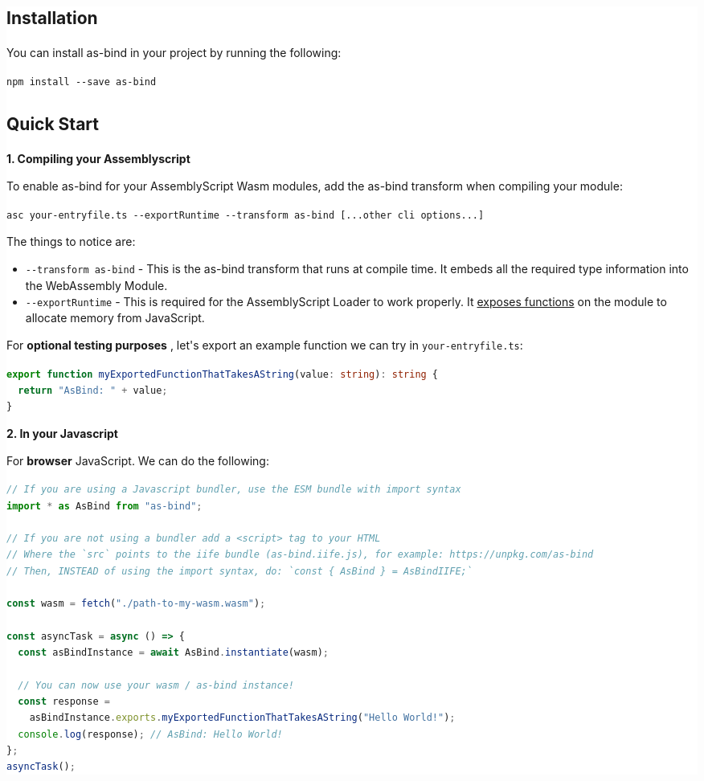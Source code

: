 ## Installation

You can install as-bind in your project by running the following:

`npm install --save as-bind`

## Quick Start

**1. Compiling your Assemblyscript**

To enable as-bind for your AssemblyScript Wasm modules, add the as-bind transform when compiling your module:

`asc your-entryfile.ts --exportRuntime --transform as-bind [...other cli options...]`

The things to notice are:

- `--transform as-bind` - This is the as-bind transform that runs at compile time. It embeds all the required type information into the WebAssembly Module.
- `--exportRuntime` - This is required for the AssemblyScript Loader to work properly. It [exposes functions](https://www.assemblyscript.org/garbage-collection.html#runtime-interface) on the module to allocate memory from JavaScript.

For **optional testing purposes** , let's export an example function we can try in `your-entryfile.ts`:

```typescript
export function myExportedFunctionThatTakesAString(value: string): string {
  return "AsBind: " + value;
}
```

**2. In your Javascript**

For **browser** JavaScript. We can do the following:

```javascript
// If you are using a Javascript bundler, use the ESM bundle with import syntax
import * as AsBind from "as-bind";

// If you are not using a bundler add a <script> tag to your HTML
// Where the `src` points to the iife bundle (as-bind.iife.js), for example: https://unpkg.com/as-bind
// Then, INSTEAD of using the import syntax, do: `const { AsBind } = AsBindIIFE;`

const wasm = fetch("./path-to-my-wasm.wasm");

const asyncTask = async () => {
  const asBindInstance = await AsBind.instantiate(wasm);

  // You can now use your wasm / as-bind instance!
  const response =
    asBindInstance.exports.myExportedFunctionThatTakesAString("Hello World!");
  console.log(response); // AsBind: Hello World!
};
asyncTask();
```
